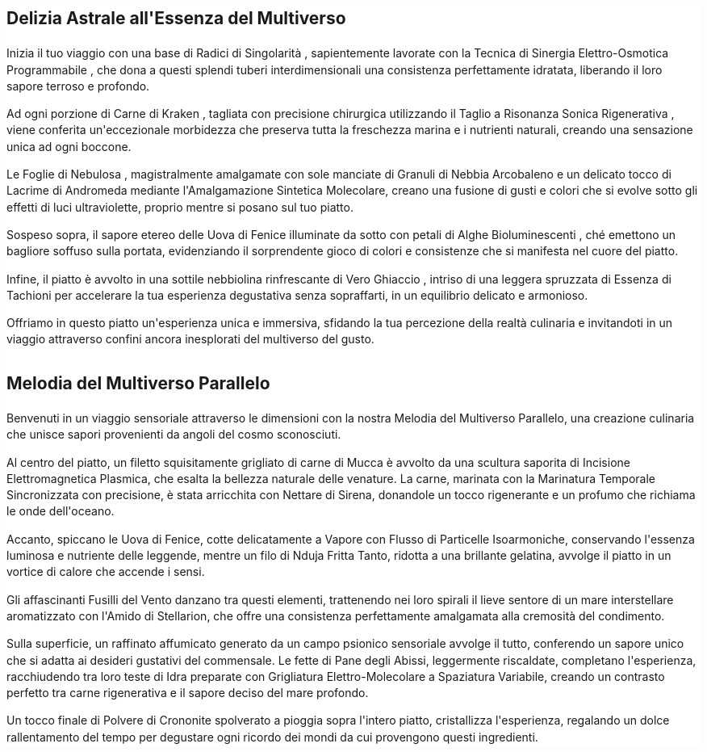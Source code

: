 ## Delizia Astrale all'Essenza del Multiverso

Inizia il tuo viaggio con una base di Radici di Singolarità , sapientemente lavorate con la Tecnica di Sinergia Elettro-Osmotica Programmabile , che dona a questi splendi tuberi interdimensionali una consistenza perfettamente idratata, liberando il loro sapore terroso e profondo.

Ad ogni porzione di Carne di Kraken , tagliata con precisione chirurgica utilizzando il Taglio a Risonanza Sonica Rigenerativa , viene conferita un'eccezionale morbidezza che preserva tutta la freschezza marina e i nutrienti naturali, creando una sensazione unica ad ogni boccone.

Le Foglie di Nebulosa , magistralmente amalgamate con sole manciate di Granuli di Nebbia Arcobaleno e un delicato tocco di Lacrime di Andromeda mediante l'Amalgamazione Sintetica Molecolare, creano una fusione di gusti e colori che si evolve sotto gli effetti di luci ultraviolette, proprio mentre si posano sul tuo piatto.

Sospeso sopra, il sapore etereo delle Uova di Fenice illuminate da sotto con petali di Alghe Bioluminescenti , ché emettono un bagliore soffuso sulla portata, evidenziando il sorprendente gioco di colori e consistenze che si manifesta nel cuore del piatto.

Infine, il piatto è avvolto in una sottile nebbiolina rinfrescante di Vero Ghiaccio , intriso di una leggera spruzzata di Essenza di Tachioni per accelerare la tua esperienza degustativa senza sopraffarti, in un equilibrio delicato e armonioso.

Offriamo in questo piatto un'esperienza unica e immersiva, sfidando la tua percezione della realtà culinaria e invitandoti in un viaggio attraverso confini ancora inesplorati del multiverso del gusto.

## Melodia del Multiverso Parallelo

Benvenuti in un viaggio sensoriale attraverso le dimensioni con la nostra Melodia del Multiverso Parallelo, una creazione culinaria che unisce sapori provenienti da angoli del cosmo sconosciuti.

Al centro del piatto, un filetto squisitamente grigliato di carne di Mucca è avvolto da una scultura saporita di Incisione Elettromagnetica Plasmica, che esalta la bellezza naturale delle venature. La carne, marinata con la Marinatura Temporale Sincronizzata con precisione, è stata arricchita con Nettare di Sirena, donandole un tocco rigenerante e un profumo che richiama le onde dell'oceano.

Accanto, spiccano le Uova di Fenice, cotte delicatamente a Vapore con Flusso di Particelle Isoarmoniche, conservando l'essenza luminosa e nutriente delle leggende, mentre un filo di Nduja Fritta Tanto, ridotta a una brillante gelatina, avvolge il piatto in un vortice di calore che accende i sensi.

Gli affascinanti Fusilli del Vento danzano tra questi elementi, trattenendo nei loro spirali il lieve sentore di un mare interstellare aromatizzato con l'Amido di Stellarion, che offre una consistenza perfettamente amalgamata alla cremosità del condimento.

Sulla superficie, un raffinato affumicato generato da un campo psionico sensoriale avvolge il tutto, conferendo un sapore unico che si adatta ai desideri gustativi del commensale. Le fette di Pane degli Abissi, leggermente riscaldate, completano l'esperienza, racchiudendo tra loro teste di Idra preparate con Grigliatura Elettro-Molecolare a Spaziatura Variabile, creando un contrasto perfetto tra carne rigenerativa e il sapore deciso del mare profondo.

Un tocco finale di Polvere di Crononite spolverato a pioggia sopra l'intero piatto, cristallizza l'esperienza, regalando un dolce rallentamento del tempo per degustare ogni ricordo dei mondi da cui provengono questi ingredienti.
